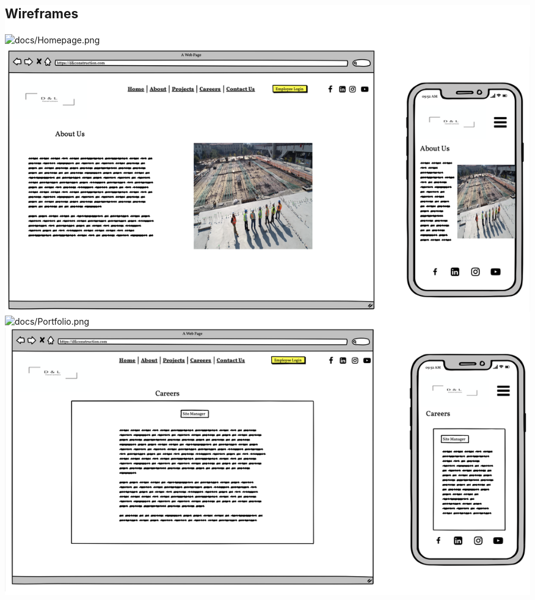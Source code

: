 #

## **Wireframes**

![docs/Homepage.png](docs/wireframe1.png)
![docs/About.png](docs/wireframe2.png)
![docs/Portfolio.png](docs/wireframe3.png)
![docs/Careers.png](docs/wireframe4.png)